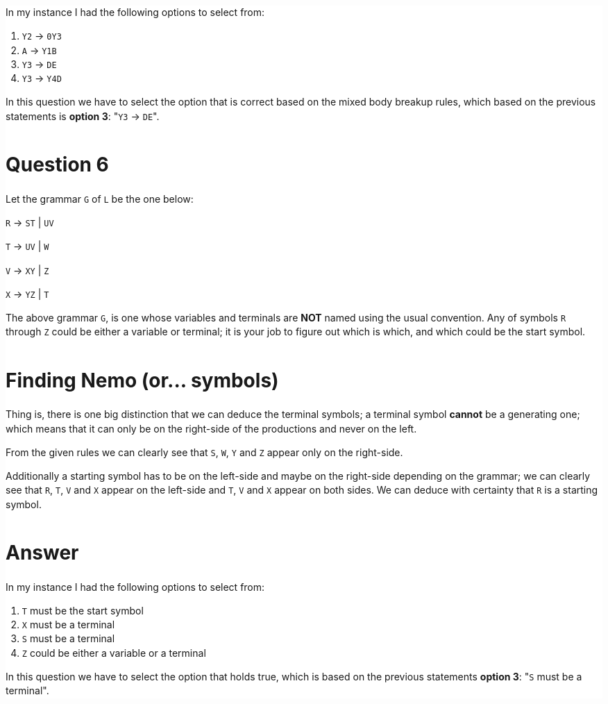 In my instance I had the following options to select from:

 1. `Y2` → `0Y3`
 2. `A` → `Y1B`
 3. `Y3` → `DE`
 4. `Y3` → `Y4D`
 
In this question we have to select the option that is correct based on the mixed body breakup rules, 
which based on the previous statements is **option 3**: "`Y3` → `DE`".

# Question 6

Let the grammar `G` of `L` be the one below:

`R` → `ST` | `UV`

`T` → `UV` | `W`

`V` → `XY` | `Z`

`X` → `YZ` | `T`

The above grammar `G`, is one whose variables and terminals are **NOT** named using the usual convention. 
Any of symbols `R` through `Z` could be either a variable or terminal; it is your job to figure out which is 
which, and which could be the start symbol.

# Finding Nemo (or... symbols)

Thing is, there is one big distinction that we can deduce the terminal symbols; a terminal symbol **cannot** be
a generating one; which means that it can only be on the right-side of the productions and never on the left.

From the given rules we can clearly see that `S`, `W`, `Y` and `Z` appear only on the right-side.

Additionally a starting symbol has to be on the left-side and maybe on the right-side depending on the grammar;
we can clearly see that `R`, `T`, `V` and `X` appear on the left-side and `T`, `V` and `X` appear on both sides.
We can deduce with certainty that `R` is a starting symbol.

# Answer

In my instance I had the following options to select from:

 1. `T` must be the start symbol
 2. `X` must be a terminal
 3. `S` must be a terminal
 4. `Z` could be either a variable or a terminal
 

In this question we have to select the option that holds true, which is 
based on the previous statements **option 3**: "`S` must be a terminal".
